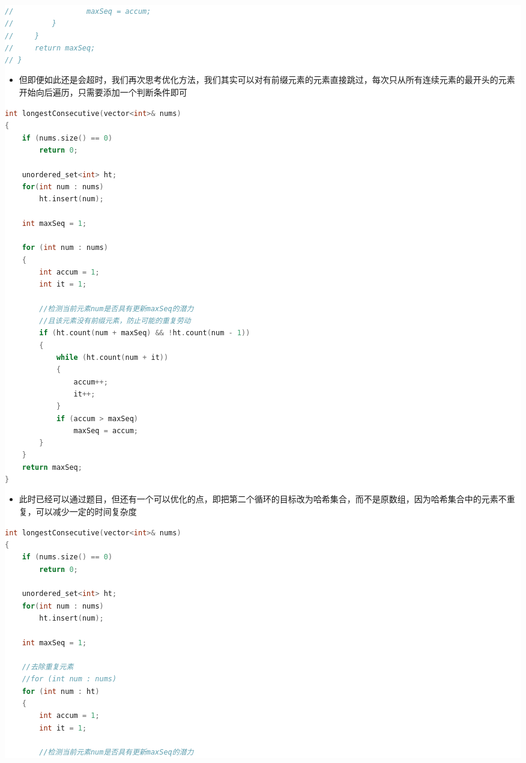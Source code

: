 ```cpp
//                 maxSeq = accum;
//         }
//     }
//     return maxSeq;
// }
```

- 但即便如此还是会超时，我们再次思考优化方法，我们其实可以对有前缀元素的元素直接跳过，每次只从所有连续元素的最开头的元素开始向后遍历，只需要添加一个判断条件即可

```cpp
int longestConsecutive(vector<int>& nums)
{
    if (nums.size() == 0)
        return 0;

    unordered_set<int> ht;
    for(int num : nums)
        ht.insert(num);

    int maxSeq = 1;

    for (int num : nums)
    {
        int accum = 1;
        int it = 1;
        
        //检测当前元素num是否具有更新maxSeq的潜力
        //且该元素没有前缀元素，防止可能的重复劳动
        if (ht.count(num + maxSeq) && !ht.count(num - 1))
        {
            while (ht.count(num + it))
            {
                accum++;
                it++;
            }
            if (accum > maxSeq)
                maxSeq = accum;
        }
    }
    return maxSeq;
}
```

- 此时已经可以通过题目，但还有一个可以优化的点，即把第二个循环的目标改为哈希集合，而不是原数组，因为哈希集合中的元素不重复，可以减少一定的时间复杂度

```cpp
int longestConsecutive(vector<int>& nums)
{
    if (nums.size() == 0)
        return 0;

    unordered_set<int> ht;
    for(int num : nums)
        ht.insert(num);

    int maxSeq = 1;

    //去除重复元素
    //for (int num : nums)
    for (int num : ht)
    {
        int accum = 1;
        int it = 1;
        
        //检测当前元素num是否具有更新maxSeq的潜力
```